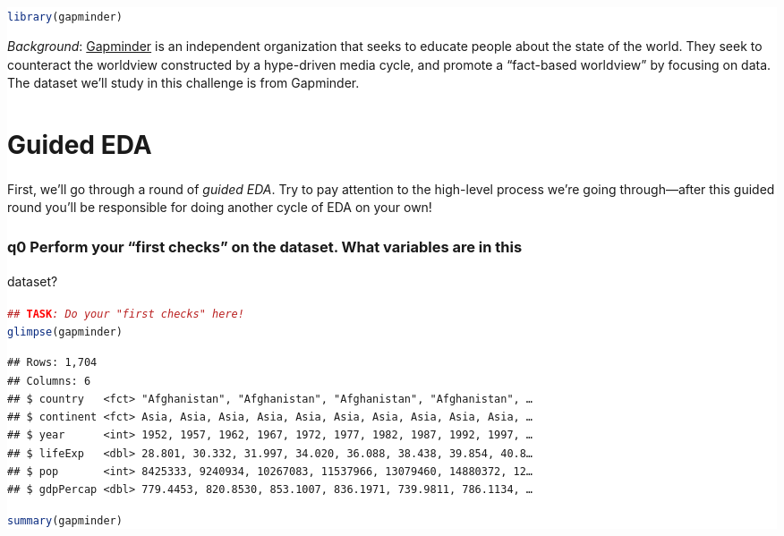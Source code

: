 ``` r
library(gapminder)
```

*Background*: [Gapminder](https://www.gapminder.org/about-gapminder/) is
an independent organization that seeks to educate people about the state
of the world. They seek to counteract the worldview constructed by a
hype-driven media cycle, and promote a “fact-based worldview” by
focusing on data. The dataset we’ll study in this challenge is from
Gapminder.

# Guided EDA



First, we’ll go through a round of *guided EDA*. Try to pay attention to
the high-level process we’re going through—after this guided round
you’ll be responsible for doing another cycle of EDA on your own!

### **q0** Perform your “first checks” on the dataset. What variables are in this

dataset?

``` r
## TASK: Do your "first checks" here!
glimpse(gapminder)
```

    ## Rows: 1,704
    ## Columns: 6
    ## $ country   <fct> "Afghanistan", "Afghanistan", "Afghanistan", "Afghanistan", …
    ## $ continent <fct> Asia, Asia, Asia, Asia, Asia, Asia, Asia, Asia, Asia, Asia, …
    ## $ year      <int> 1952, 1957, 1962, 1967, 1972, 1977, 1982, 1987, 1992, 1997, …
    ## $ lifeExp   <dbl> 28.801, 30.332, 31.997, 34.020, 36.088, 38.438, 39.854, 40.8…
    ## $ pop       <int> 8425333, 9240934, 10267083, 11537966, 13079460, 14880372, 12…
    ## $ gdpPercap <dbl> 779.4453, 820.8530, 853.1007, 836.1971, 739.9811, 786.1134, …

``` r
summary(gapminder)
```
